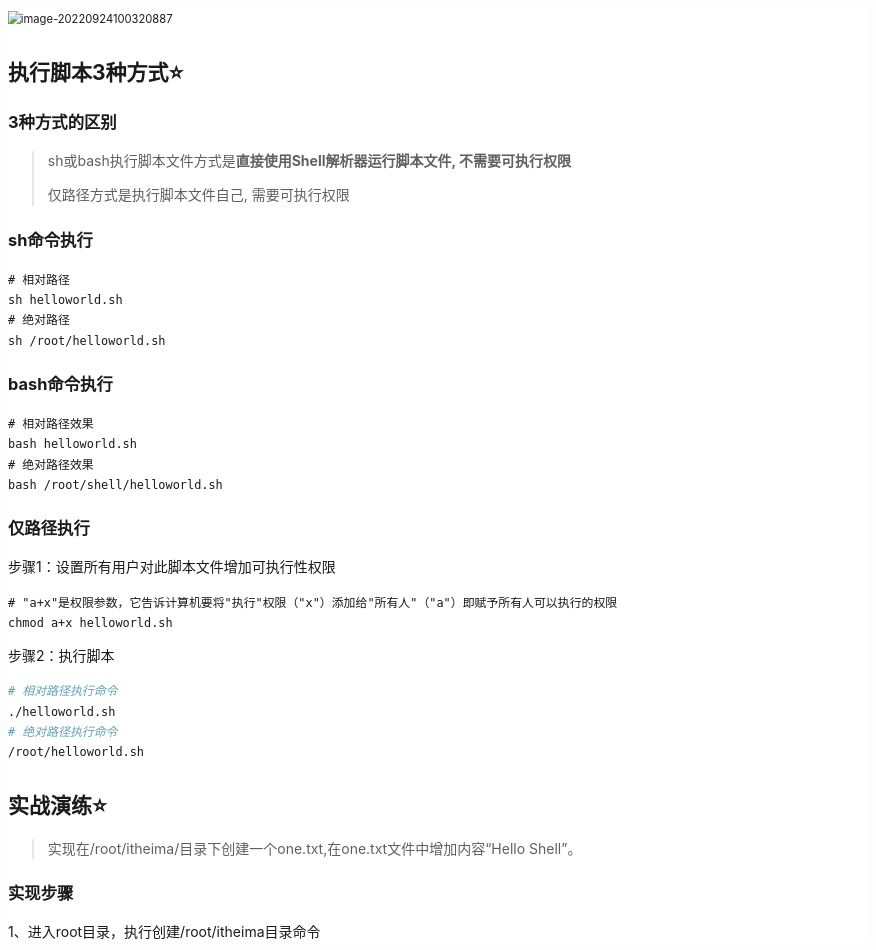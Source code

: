 <img src="https://edu-8673.oss-cn-beijing.aliyuncs.com/img2022.10.30/202209241003719.png" alt="image-20220924100320887" style="zoom:80%;" />

## 执行脚本3种方式⭐

### 3种方式的区别

> sh或bash执行脚本文件方式是**直接使用Shell解析器运行脚本文件, 不需要可执行权限**
>
> 仅路径方式是执行脚本文件自己, 需要可执行权限

### sh命令执行

```shell
# 相对路径
sh helloworld.sh
# 绝对路径
sh /root/helloworld.sh
```

### bash命令执行

```shell
# 相对路径效果
bash helloworld.sh
# 绝对路径效果
bash /root/shell/helloworld.sh
```

### 仅路径执行

步骤1：设置所有用户对此脚本文件增加可执行性权限

```shell
# "a+x"是权限参数，它告诉计算机要将"执行"权限（"x"）添加给"所有人"（"a"）即赋予所有人可以执行的权限
chmod a+x helloworld.sh
```

步骤2：执行脚本

```sh
# 相对路径执行命令
./helloworld.sh
# 绝对路径执行命令
/root/helloworld.sh
```

## 实战演练⭐

> 实现在/root/itheima/目录下创建一个one.txt,在one.txt文件中增加内容“Hello Shell”。
>

### 实现步骤

1、进入root目录，执行创建/root/itheima目录命令
